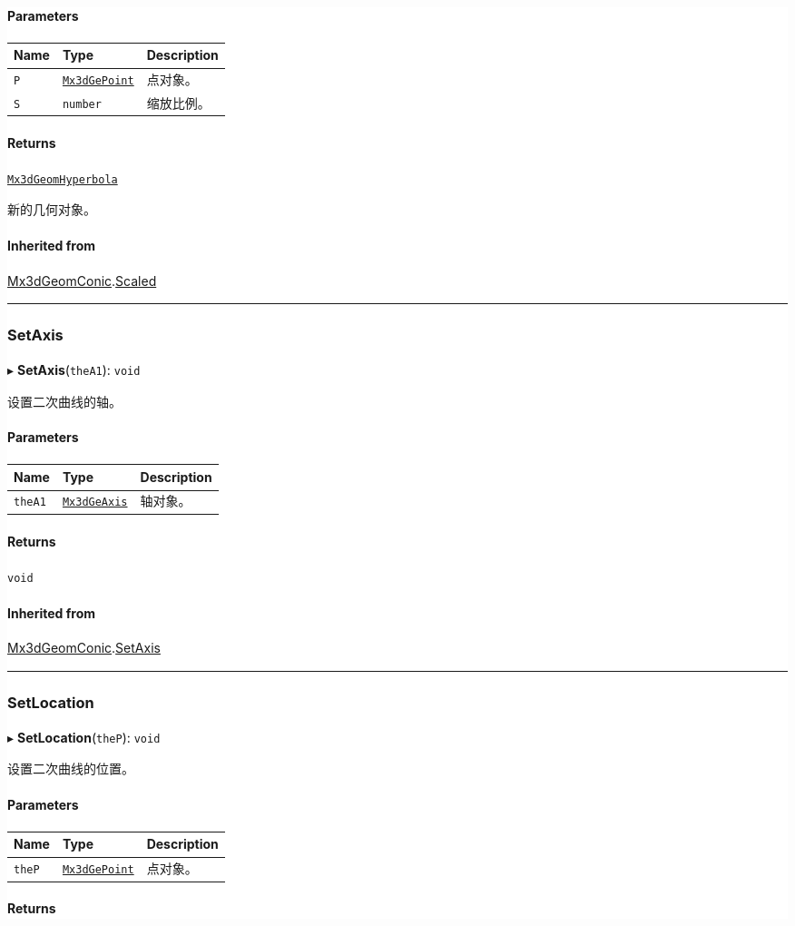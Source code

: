 #### Parameters

| Name | Type | Description |
| :------ | :------ | :------ |
| `P` | [`Mx3dGePoint`](Mx3dGePoint.md) | 点对象。 |
| `S` | `number` | 缩放比例。 |

#### Returns

[`Mx3dGeomHyperbola`](Mx3dGeomHyperbola.md)

新的几何对象。

#### Inherited from

[Mx3dGeomConic](Mx3dGeomConic.md).[Scaled](Mx3dGeomConic.md#scaled)

___

### SetAxis

▸ **SetAxis**(`theA1`): `void`

设置二次曲线的轴。

#### Parameters

| Name | Type | Description |
| :------ | :------ | :------ |
| `theA1` | [`Mx3dGeAxis`](Mx3dGeAxis.md) | 轴对象。 |

#### Returns

`void`

#### Inherited from

[Mx3dGeomConic](Mx3dGeomConic.md).[SetAxis](Mx3dGeomConic.md#setaxis)

___

### SetLocation

▸ **SetLocation**(`theP`): `void`

设置二次曲线的位置。

#### Parameters

| Name | Type | Description |
| :------ | :------ | :------ |
| `theP` | [`Mx3dGePoint`](Mx3dGePoint.md) | 点对象。 |

#### Returns
